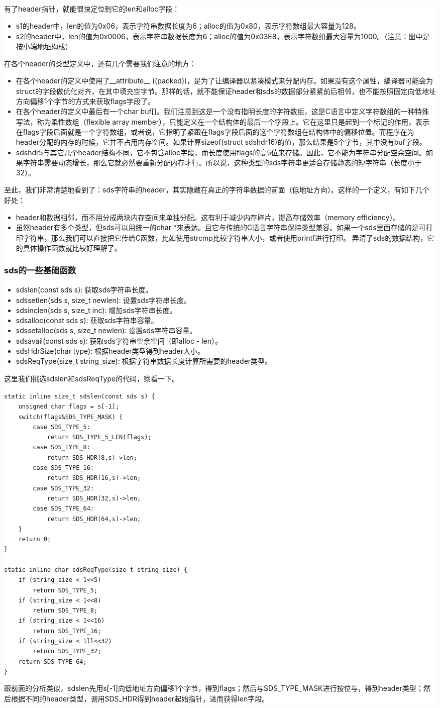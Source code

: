 有了header指针，就能很快定位到它的len和alloc字段：
- s1的header中，len的值为0x06，表示字符串数据长度为6；alloc的值为0x80，表示字符数组最大容量为128。
- s2的header中，len的值为0x0006，表示字符串数据长度为6；alloc的值为0x03E8，表示字符数组最大容量为1000。（注意：图中是按小端地址构成）

在各个header的类型定义中，还有几个需要我们注意的地方：
- 在各个header的定义中使用了__attribute__ ((packed))，是为了让编译器以紧凑模式来分配内存。如果没有这个属性，编译器可能会为struct的字段做优化对齐，在其中填充空字节。那样的话，就不能保证header和sds的数据部分紧紧前后相邻，也不能按照固定向低地址方向偏移1个字节的方式来获取flags字段了。
- 在各个header的定义中最后有一个char buf[]。我们注意到这是一个没有指明长度的字符数组，这是C语言中定义字符数组的一种特殊写法，称为柔性数组（flexible array member），只能定义在一个结构体的最后一个字段上。它在这里只是起到一个标记的作用，表示在flags字段后面就是一个字符数组，或者说，它指明了紧跟在flags字段后面的这个字符数组在结构体中的偏移位置。而程序在为header分配的内存的时候，它并不占用内存空间。如果计算sizeof(struct sdshdr16)的值，那么结果是5个字节，其中没有buf字段。
- sdshdr5与其它几个header结构不同，它不包含alloc字段，而长度使用flags的高5位来存储。因此，它不能为字符串分配空余空间。如果字符串需要动态增长，那么它就必然要重新分配内存才行。所以说，这种类型的sds字符串更适合存储静态的短字符串（长度小于32）。

至此，我们非常清楚地看到了：sds字符串的header，其实隐藏在真正的字符串数据的前面（低地址方向）。这样的一个定义，有如下几个好处：
- header和数据相邻，而不用分成两块内存空间来单独分配。这有利于减少内存碎片，提高存储效率（memory efficiency）。
- 虽然header有多个类型，但sds可以用统一的char *来表达。且它与传统的C语言字符串保持类型兼容。如果一个sds里面存储的是可打印字符串，那么我们可以直接把它传给C函数，比如使用strcmp比较字符串大小，或者使用printf进行打印。
弄清了sds的数据结构，它的具体操作函数就比较好理解了。

### sds的一些基础函数
- sdslen(const sds s): 获取sds字符串长度。
- sdssetlen(sds s, size_t newlen): 设置sds字符串长度。
- sdsinclen(sds s, size_t inc): 增加sds字符串长度。
- sdsalloc(const sds s): 获取sds字符串容量。
- sdssetalloc(sds s, size_t newlen): 设置sds字符串容量。
- sdsavail(const sds s): 获取sds字符串空余空间（即alloc - len）。
- sdsHdrSize(char type): 根据header类型得到header大小。
- sdsReqType(size_t string_size): 根据字符串数据长度计算所需要的header类型。
  
这里我们挑选sdslen和sdsReqType的代码，察看一下。
```
static inline size_t sdslen(const sds s) {
    unsigned char flags = s[-1];
    switch(flags&SDS_TYPE_MASK) {
        case SDS_TYPE_5:
            return SDS_TYPE_5_LEN(flags);
        case SDS_TYPE_8:
            return SDS_HDR(8,s)->len;
        case SDS_TYPE_16:
            return SDS_HDR(16,s)->len;
        case SDS_TYPE_32:
            return SDS_HDR(32,s)->len;
        case SDS_TYPE_64:
            return SDS_HDR(64,s)->len;
    }
    return 0;
}

static inline char sdsReqType(size_t string_size) {
    if (string_size < 1<<5)
        return SDS_TYPE_5;
    if (string_size < 1<<8)
        return SDS_TYPE_8;
    if (string_size < 1<<16)
        return SDS_TYPE_16;
    if (string_size < 1ll<<32)
        return SDS_TYPE_32;
    return SDS_TYPE_64;
}
```
跟前面的分析类似，sdslen先用s[-1]向低地址方向偏移1个字节，得到flags；然后与SDS_TYPE_MASK进行按位与，得到header类型；然后根据不同的header类型，调用SDS_HDR得到header起始指针，进而获得len字段。
